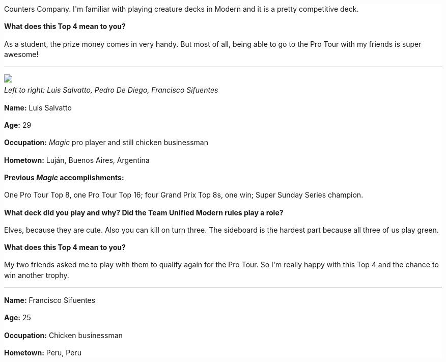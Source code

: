 
Counters Company. I'm familiar with playing creature decks in Modern and it is a pretty competitive deck.


**What does this Top 4 mean to you?**


As a student, the prize money comes in very handy. But most of all, being able to go to the Pro Tour with my friends is super awesome!




---


![](https://media.wizards.com/2017/events/gpmad17/gpmad17_top8_dediego-sifuentes-salvatto.jpg)  
*Left to right: Luis Salvatto, Pedro De Diego, Francisco Sifuentes*


**Name:** Luis Salvatto


**Age:** 29


**Occupation:** *Magic* pro player and still chicken businessman


**Hometown:** Luján, Buenos Aires, Argentina


**Previous *Magic* accomplishments:** 


One Pro Tour Top 8, one Pro Tour Top 16; four Grand Prix Top 8s, one win; Super Sunday Series champion.


**What deck did you play and why? Did the Team Unified Modern rules play a role?**


Elves, because they are cute. Also you can kill on turn three. The sideboard is the hardest part because all three of us play green.


**What does this Top 4 mean to you?**


My two friends asked me to play with them to qualify again for the Pro Tour. So I'm really happy with this Top 4 and the chance to win another trophy.




---

**Name:** Francisco Sifuentes


**Age:** 25


**Occupation:** Chicken businessman


**Hometown:** Peru, Peru
